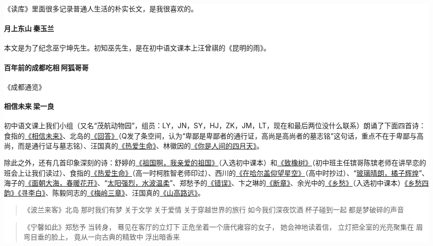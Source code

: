 《读库》里面很多记录普通人生活的朴实长文，是我很喜欢的。

#### 月上东山  秦玉兰

本文是为了纪念巫宁坤先生。初知巫先生，是在初中语文课本上汪曾祺的《昆明的雨》。

#### 百年前的成都吃相  阿狐哥哥

《成都通览》

#### 相信未来  梁一良

初中语文课上我们小组（又名“茂航动物园”，组员：LY，JN，SY，HJ，ZK，JM，LT，现在和最后两位没什么联系）朗诵了下面四首诗：食指的[《相信未来》](https://baike.baidu.com/item/%E7%9B%B8%E4%BF%A1%E6%9C%AA%E6%9D%A5/56396)、北岛的[《回答》](https://baike.baidu.com/item/%E5%9B%9E%E7%AD%94/5948321)（Q发了条空间，认为“卑鄙是卑鄙者的通行证，高尚是高尚者的墓志铭”这句话，重点不在于卑鄙与高尚，而是通行证与墓志铭）、汪国真的[《热爱生命》](https://baike.baidu.com/item/%E7%83%AD%E7%88%B1%E7%94%9F%E5%91%BD/10643046)、林徽因的[《你是人间的四月天》](https://baike.baidu.com/item/%E4%BD%A0%E6%98%AF%E4%BA%BA%E9%97%B4%E7%9A%84%E5%9B%9B%E6%9C%88%E5%A4%A9/3528343)。

除此之外，还有几首印象深刻的诗：舒婷的[《祖国啊，我亲爱的祖国》](https://baike.baidu.com/item/%E7%A5%96%E5%9B%BD%E5%95%8A%EF%BC%8C%E6%88%91%E4%BA%B2%E7%88%B1%E7%9A%84%E7%A5%96%E5%9B%BD?fromModule=lemma_search-box)（入选初中课本）和[《致橡树》](https://baike.baidu.com/item/%E8%87%B4%E6%A9%A1%E6%A0%91/2058823)（初中班主任镔哥陈镔老师在讲早恋的班会上让我们读过）、食指的[《热爱生命》](https://baike.baidu.com/item/%E7%83%AD%E7%88%B1%E7%94%9F%E5%91%BD/10643026?fromModule=lemma_sense-layer#viewPageContent)（高一时柯胜智老师印过）、西川的[《在哈尔盖仰望星空》](https://baike.baidu.com/item/%E5%9C%A8%E5%93%88%E5%B0%94%E7%9B%96%E4%BB%B0%E6%9C%9B%E6%98%9F%E7%A9%BA?fromModule=lemma_search-box)（高中时抄过）、“[玻璃晴朗，橘子辉煌](https://hanyu.baidu.com/shici/detail?from=kg1&highlight=&pid=e749587033447beb7bf11b7a75371722&srcid=51369)”、海子的[《面朝大海，春暖花开》](https://baike.baidu.com/item/%E9%9D%A2%E6%9C%9D%E5%A4%A7%E6%B5%B7%EF%BC%8C%E6%98%A5%E6%9A%96%E8%8A%B1%E5%BC%80/273)、“[太阳强烈，水波温柔](https://baike.baidu.com/item/%E6%B4%BB%E5%9C%A8%E7%8F%8D%E8%B4%B5%E7%9A%84%E4%BA%BA%E9%97%B4/7176049)”、郑愁予的[《错误》](https://baike.baidu.com/item/%E9%94%99%E8%AF%AF/3445490)、卞之琳的[《断章》](https://baike.baidu.com/item/%E6%96%AD%E7%AB%A0/7018804)、余光中的[《乡愁》](https://baike.baidu.com/item/%E4%B9%A1%E6%84%81/10635627)（入选初中课本）[《乡愁四韵》](https://baike.baidu.com/item/%E4%B9%A1%E6%84%81%E5%9B%9B%E9%9F%B5/82578)[《寻李白》](https://baike.baidu.com/item/%E5%AF%BB%E6%9D%8E%E7%99%BD/9246659)、陈毅同志的[《梅岭三章》](https://baike.baidu.com/item/%E6%A2%85%E5%B2%AD%E4%B8%89%E7%AB%A0/8300975)、汪国真的[《山高路远》](https://baike.baidu.com/item/%E5%B1%B1%E9%AB%98%E8%B7%AF%E8%BF%9C/17504471)。

> 《波兰来客》北岛
> 那时我们有梦
> 关于文学
> 关于爱情
> 关于穿越世界的旅行
> 如今我们深夜饮酒
> 杯子碰到一起
> 都是梦破碎的声音
 
> 《宁馨如此》郑愁予
> 当转身，
> 蓦见在客厅的立灯下
> 正危坐着一个唐代雍容的女子，
> 她会神地读着信，
> 立灯把全室的光亮聚集在
> 眉弯目垂的脸上，
> 竟从一向古典的精致中
> 浮出暗香来  

